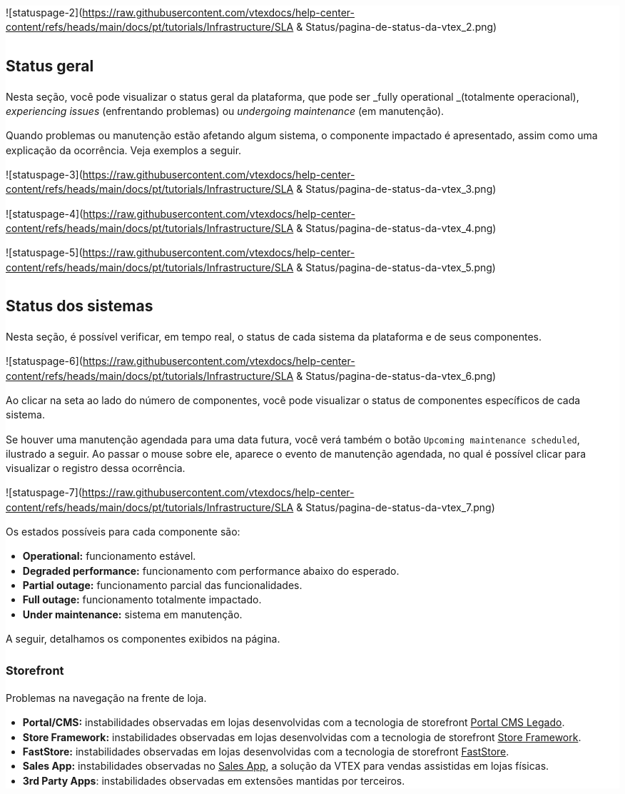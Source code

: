 ![statuspage-2](https://raw.githubusercontent.com/vtexdocs/help-center-content/refs/heads/main/docs/pt/tutorials/Infrastructure/SLA & Status/pagina-de-status-da-vtex_2.png)

## Status geral

Nesta seção, você pode visualizar o status geral da plataforma, que pode ser _fully operational _(totalmente operacional), _experiencing issues_ (enfrentando problemas) ou _undergoing maintenance_ (em manutenção).

Quando problemas ou manutenção estão afetando algum sistema, o componente impactado é apresentado, assim como uma explicação da ocorrência. Veja exemplos a seguir.

![statuspage-3](https://raw.githubusercontent.com/vtexdocs/help-center-content/refs/heads/main/docs/pt/tutorials/Infrastructure/SLA & Status/pagina-de-status-da-vtex_3.png)

![statuspage-4](https://raw.githubusercontent.com/vtexdocs/help-center-content/refs/heads/main/docs/pt/tutorials/Infrastructure/SLA & Status/pagina-de-status-da-vtex_4.png)

![statuspage-5](https://raw.githubusercontent.com/vtexdocs/help-center-content/refs/heads/main/docs/pt/tutorials/Infrastructure/SLA & Status/pagina-de-status-da-vtex_5.png)

## Status dos sistemas

Nesta seção, é possível verificar, em tempo real, o status de cada sistema da plataforma e de seus componentes.

![statuspage-6](https://raw.githubusercontent.com/vtexdocs/help-center-content/refs/heads/main/docs/pt/tutorials/Infrastructure/SLA & Status/pagina-de-status-da-vtex_6.png)

Ao clicar na seta <i class="fas fa-chevron-down"></i> ao lado do número de componentes, você pode visualizar o status de componentes específicos de cada sistema.

Se houver uma manutenção agendada para uma data futura, você verá também o botão `Upcoming maintenance scheduled`, ilustrado a seguir. Ao passar o mouse sobre ele, aparece o evento de manutenção agendada, no qual é possível clicar para visualizar o registro dessa ocorrência.

![statuspage-7](https://raw.githubusercontent.com/vtexdocs/help-center-content/refs/heads/main/docs/pt/tutorials/Infrastructure/SLA & Status/pagina-de-status-da-vtex_7.png)

Os estados possíveis para cada componente são:

* **Operational:** funcionamento estável.
* **Degraded performance:** funcionamento com performance abaixo do esperado.
* **Partial outage:** funcionamento parcial das funcionalidades.
* **Full outage:** funcionamento totalmente impactado.
* **Under maintenance:** sistema em manutenção.

A seguir, detalhamos os componentes exibidos na página.

### Storefront

Problemas na navegação na frente de loja.

* **Portal/CMS:** instabilidades observadas em lojas desenvolvidas com a tecnologia de storefront [Portal CMS Legado](https://help.vtex.com/pt/tracks/cms--2YcpgIljVaLVQYMzxQbc3z/1oN446gRGcR2s70RvBCAmj).
* **Store Framework:** instabilidades observadas em lojas desenvolvidas com a tecnologia de storefront [Store Framework](https://developers.vtex.com/docs/guides/vtex-io-documentation-what-is-vtex-store-framework).
* **FastStore:** instabilidades observadas em lojas desenvolvidas com a tecnologia de storefront [FastStore](https://www.faststore.dev/).
* **Sales App:** instabilidades observadas no [Sales App](https://help.vtex.com/pt/tracks/instore-primeiros-passos-e-configuracoes--zav76TFEZlAjnyBVL5tRc), a solução da VTEX para vendas assistidas em lojas físicas.
* **3rd Party Apps**: instabilidades observadas em extensões mantidas por terceiros.
